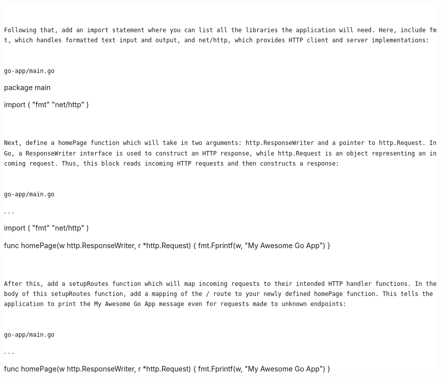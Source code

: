 ```


Following that, add an import statement where you can list all the libraries the application will need. Here, include fmt, which handles formatted text input and output, and net/http, which provides HTTP client and server implementations:


go-app/main.go
```
package main

import (
  "fmt"
  "net/http"
)

```


Next, define a homePage function which will take in two arguments: http.ResponseWriter and a pointer to http.Request. In Go, a ResponseWriter interface is used to construct an HTTP response, while http.Request is an object representing an incoming request. Thus, this block reads incoming HTTP requests and then constructs a response:


go-app/main.go
```
. . .

import (
  "fmt"
  "net/http"
)

func homePage(w http.ResponseWriter, r *http.Request) {
  fmt.Fprintf(w, "My Awesome Go App")
}

```


After this, add a setupRoutes function which will map incoming requests to their intended HTTP handler functions. In the body of this setupRoutes function, add a mapping of the / route to your newly defined homePage function. This tells the application to print the My Awesome Go App message even for requests made to unknown endpoints:


go-app/main.go
```
. . .

func homePage(w http.ResponseWriter, r *http.Request) {
  fmt.Fprintf(w, "My Awesome Go App")
}
